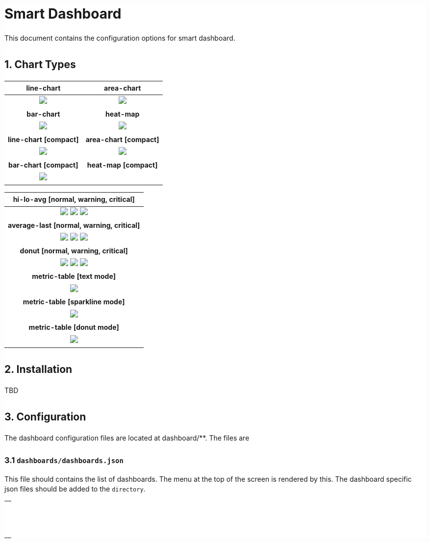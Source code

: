 # Smart Dashboard
This document contains the configuration options for smart dashboard.

## 1. Chart Types
| line-chart        | area-chart|
| :-------------: |:-------------:|
|<img src="./resources/line-chart.png" width="400">|<img src="./resources/area-chart.png" width="400">|
|**bar-chart**|**heat-map**|
|<img src="./resources/bar-chart.png" width="400">|<img src="./resources/heat-map.png" width="400">|
|**line-chart [compact]**|**area-chart [compact]**|
|<img src="./resources/line-chart_compact_art.png" width="270">|<img src="./resources/area-chart_compact_cpm.png" width="270">|
|**bar-chart [compact]**|**heat-map [compact]**|
|<img src="./resources/bar-chart_compact_art.png" width="270">||

| hi-lo-avg [normal, warning, critical]|
| :-------------:|
|<img src="./resources/hi-lo-avg_normal.png" width="270"> <img src="./resources/hi-lo-avg_warning.png" width="270"> <img src="./resources/hi-lo-avg_critical.png" width="270"> |
|**average-last [normal, warning, critical]**|
|<img src="./resources/average-last_normal.png" width="270"> <img src="./resources/average-last_warning.png" width="270"> <img src="./resources/average-last_critical.png" width="270"> |
|**donut [normal, warning, critical]**|
|<img src="./resources/donut_normal.png" width="150"> <img src="./resources/donut_warning.png" width="150"> <img src="./resources/donut_critical.png" width="150"> |
|**metric-table [text mode]**|
|<img src="./resources/metric-table_text.png" width="900">|
|**metric-table [sparkline mode]**|
|<img src="./resources/metric_table_sparkline.png" width="900">|
|**metric-table [donut mode]**|
|<img src="./resources/metric-table_donut.png" width="900">|

## 2. Installation
TBD
## 3. Configuration
The dashboard configuration files are located at dashboard/\*\*. The files are 
### 3.1 `dashboards/dashboards.json`
This file should contains the list of dashboards. The menu at the top of the screen is rendered by this. The dashboard specific json files should be added to the `directory`.
<table>
<tr>
<td>
<pre>
